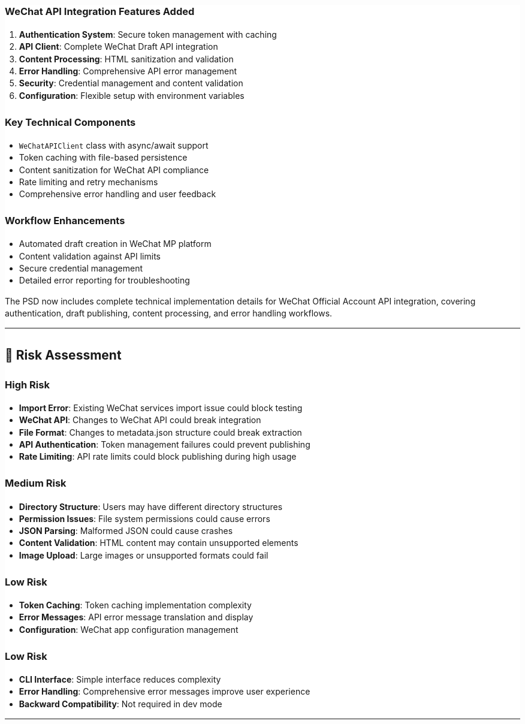 ### WeChat API Integration Features Added
1. **Authentication System**: Secure token management with caching
2. **API Client**: Complete WeChat Draft API integration
3. **Content Processing**: HTML sanitization and validation
4. **Error Handling**: Comprehensive API error management
5. **Security**: Credential management and content validation
6. **Configuration**: Flexible setup with environment variables

### Key Technical Components
- `WeChatAPIClient` class with async/await support
- Token caching with file-based persistence
- Content sanitization for WeChat API compliance
- Rate limiting and retry mechanisms
- Comprehensive error handling and user feedback

### Workflow Enhancements
- Automated draft creation in WeChat MP platform
- Content validation against API limits
- Secure credential management
- Detailed error reporting for troubleshooting

The PSD now includes complete technical implementation details for WeChat Official Account API integration, covering authentication, draft publishing, content processing, and error handling workflows.

---

## 🚨 Risk Assessment

### High Risk
- **Import Error**: Existing WeChat services import issue could block testing
- **WeChat API**: Changes to WeChat API could break integration
- **File Format**: Changes to metadata.json structure could break extraction
- **API Authentication**: Token management failures could prevent publishing
- **Rate Limiting**: API rate limits could block publishing during high usage

### Medium Risk
- **Directory Structure**: Users may have different directory structures
- **Permission Issues**: File system permissions could cause errors
- **JSON Parsing**: Malformed JSON could cause crashes
- **Content Validation**: HTML content may contain unsupported elements
- **Image Upload**: Large images or unsupported formats could fail

### Low Risk
- **Token Caching**: Token caching implementation complexity
- **Error Messages**: API error message translation and display
- **Configuration**: WeChat app configuration management

### Low Risk
- **CLI Interface**: Simple interface reduces complexity
- **Error Handling**: Comprehensive error messages improve user experience
- **Backward Compatibility**: Not required in dev mode

---